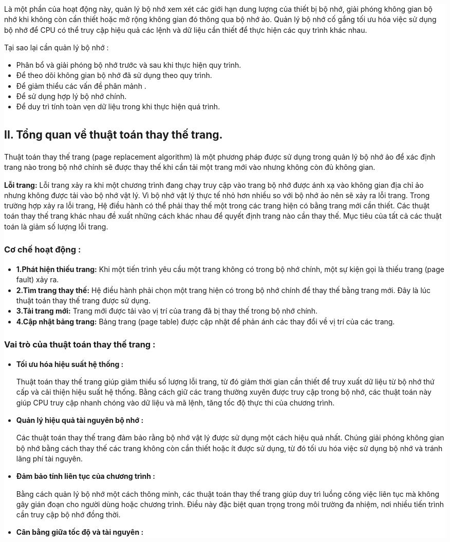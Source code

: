 Là một phần của hoạt động này, quản lý bộ nhớ xem xét các giới hạn dung lượng của thiết bị bộ nhớ, giải phóng không gian bộ nhớ khi không còn cần thiết hoặc mở rộng không gian đó thông qua bộ nhớ ảo. Quản lý bộ nhớ cố gắng tối ưu hóa việc sử dụng bộ nhớ để CPU có thể truy cập hiệu quả các lệnh và dữ liệu cần thiết để thực hiện các quy trình khác nhau.

Tại sao lại cần quản lý bộ nhớ :
- Phân bổ và giải phóng bộ nhớ trước và sau khi thực hiện quy trình.
- Để theo dõi không gian bộ nhớ đã sử dụng theo quy trình.
- Để giảm thiểu các vấn đề phân mảnh .
- Để sử dụng hợp lý bộ nhớ chính.
- Để duy trì tính toàn vẹn dữ liệu trong khi thực hiện quá trình.

## II. Tổng quan về thuật toán thay thế trang.

Thuật toán thay thế trang (page replacement algorithm) là một phương pháp được sử dụng trong quản lý bộ nhớ ảo để xác định trang nào trong bộ nhớ chính sẽ được thay thế khi cần tải một trang mới vào nhưng không còn đủ không gian.

**Lỗi trang:** Lỗi trang xảy ra khi một chương trình đang chạy truy cập vào trang bộ nhớ được ánh xạ vào không gian địa chỉ ảo nhưng không được tải vào bộ nhớ vật lý. Vì bộ nhớ vật lý thực tế nhỏ hơn nhiều so với bộ nhớ ảo nên sẽ xảy ra lỗi trang. Trong trường hợp xảy ra lỗi trang, Hệ điều hành có thể phải thay thế một trong các trang hiện có bằng trang mới cần thiết. Các thuật toán thay thế trang khác nhau đề xuất những cách khác nhau để quyết định trang nào cần thay thế. Mục tiêu của tất cả các thuật toán là giảm số lượng lỗi trang. 

### Cơ chế hoạt động :
- **1.Phát hiện thiếu trang:** Khi một tiến trình yêu cầu một trang không có trong bộ nhớ chính, một sự kiện gọi là thiếu trang (page fault) xảy ra.
- **2.Tìm trang thay thế:** Hệ điều hành phải chọn một trang hiện có trong bộ nhớ chính để thay thế bằng trang mới. Đây là lúc thuật toán thay thế trang được sử dụng.
- **3.Tải trang mới:** Trang mới được tải vào vị trí của trang đã bị thay thế trong bộ nhớ chính.
- **4.Cập nhật bảng trang:** Bảng trang (page table) được cập nhật để phản ánh các thay đổi về vị trí của các trang.

### Vai trò của thuật toán thay thế trang : 
- **Tối ưu hóa hiệu suất hệ thống :**

    Thuật toán thay thế trang giúp giảm thiểu số lượng lỗi trang, từ đó giảm thời gian cần thiết để truy xuất dữ liệu từ bộ nhớ thứ cấp và cải thiện hiệu suất hệ thống. Bằng cách giữ các trang thường xuyên được truy cập trong bộ nhớ, các thuật toán này giúp CPU truy cập nhanh chóng vào dữ liệu và mã lệnh, tăng tốc độ thực thi của chương trình.
- **Quản lý hiệu quả tài nguyên bộ nhớ :**

    Các thuật toán thay thế trang đảm bảo rằng bộ nhớ vật lý được sử dụng một cách hiệu quả nhất. Chúng giải phóng không gian bộ nhớ bằng cách thay thế các trang không còn cần thiết hoặc ít được sử dụng, từ đó tối ưu hóa việc sử dụng bộ nhớ và tránh lãng phí tài nguyên.  

- **Đảm bảo tính liên tục của chương trình :**

    Bằng cách quản lý bộ nhớ một cách thông minh, các thuật toán thay thế trang giúp duy trì luồng công việc liên tục mà không gây gián đoạn cho người dùng hoặc chương trình. Điều này đặc biệt quan trọng trong môi trường đa nhiệm, nơi nhiều tiến trình cần truy cập bộ nhớ đồng thời.

- **Cân bằng giữa tốc độ và tài nguyên :**
